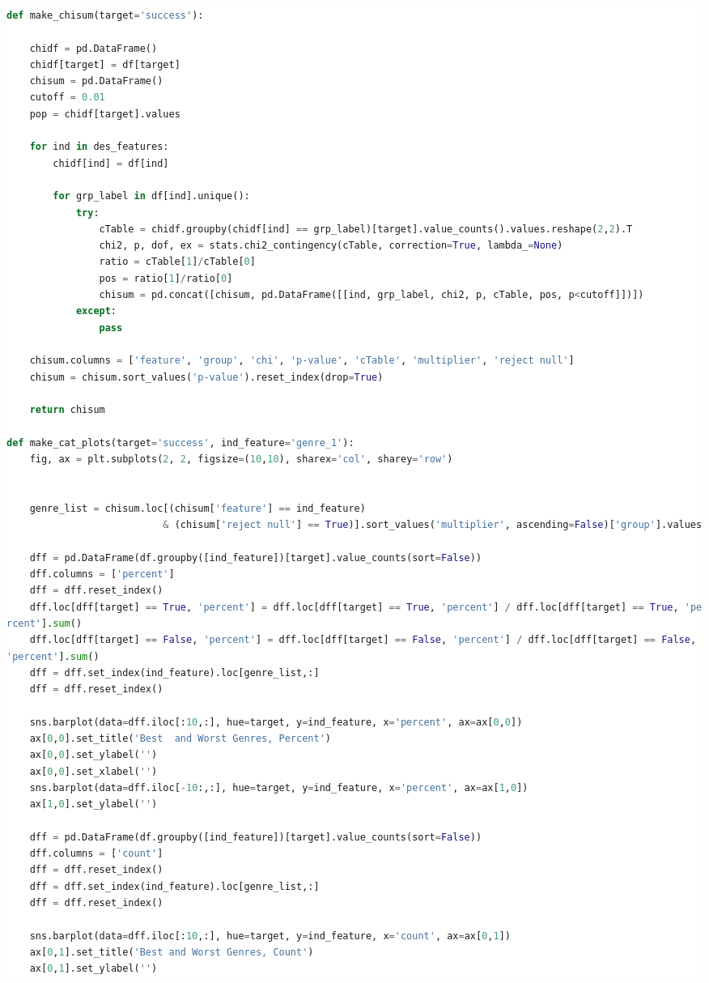 
```python
def make_chisum(target='success'):
    
    chidf = pd.DataFrame()
    chidf[target] = df[target]
    chisum = pd.DataFrame()
    cutoff = 0.01
    pop = chidf[target].values

    for ind in des_features:
        chidf[ind] = df[ind]

        for grp_label in df[ind].unique():
            try:
                cTable = chidf.groupby(chidf[ind] == grp_label)[target].value_counts().values.reshape(2,2).T
                chi2, p, dof, ex = stats.chi2_contingency(cTable, correction=True, lambda_=None)
                ratio = cTable[1]/cTable[0]
                pos = ratio[1]/ratio[0]
                chisum = pd.concat([chisum, pd.DataFrame([[ind, grp_label, chi2, p, cTable, pos, p<cutoff]])])
            except:
                pass

    chisum.columns = ['feature', 'group', 'chi', 'p-value', 'cTable', 'multiplier', 'reject null']
    chisum = chisum.sort_values('p-value').reset_index(drop=True)
    
    return chisum

def make_cat_plots(target='success', ind_feature='genre_1'):
    fig, ax = plt.subplots(2, 2, figsize=(10,10), sharex='col', sharey='row')


    genre_list = chisum.loc[(chisum['feature'] == ind_feature)
                           & (chisum['reject null'] == True)].sort_values('multiplier', ascending=False)['group'].values

    dff = pd.DataFrame(df.groupby([ind_feature])[target].value_counts(sort=False))
    dff.columns = ['percent']
    dff = dff.reset_index()
    dff.loc[dff[target] == True, 'percent'] = dff.loc[dff[target] == True, 'percent'] / dff.loc[dff[target] == True, 'percent'].sum() 
    dff.loc[dff[target] == False, 'percent'] = dff.loc[dff[target] == False, 'percent'] / dff.loc[dff[target] == False, 'percent'].sum() 
    dff = dff.set_index(ind_feature).loc[genre_list,:]
    dff = dff.reset_index()

    sns.barplot(data=dff.iloc[:10,:], hue=target, y=ind_feature, x='percent', ax=ax[0,0])
    ax[0,0].set_title('Best  and Worst Genres, Percent')
    ax[0,0].set_ylabel('')
    ax[0,0].set_xlabel('')
    sns.barplot(data=dff.iloc[-10:,:], hue=target, y=ind_feature, x='percent', ax=ax[1,0])
    ax[1,0].set_ylabel('')

    dff = pd.DataFrame(df.groupby([ind_feature])[target].value_counts(sort=False))
    dff.columns = ['count']
    dff = dff.reset_index()
    dff = dff.set_index(ind_feature).loc[genre_list,:]
    dff = dff.reset_index()

    sns.barplot(data=dff.iloc[:10,:], hue=target, y=ind_feature, x='count', ax=ax[0,1])
    ax[0,1].set_title('Best and Worst Genres, Count')
    ax[0,1].set_ylabel('')
```